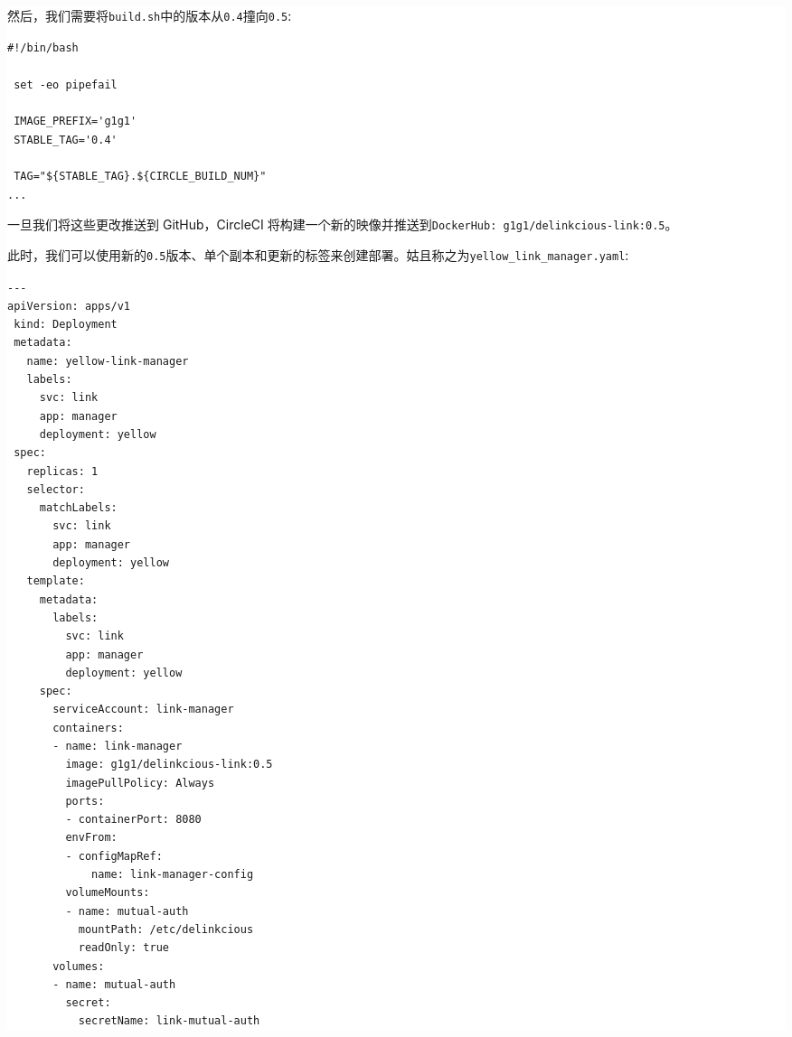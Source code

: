 然后，我们需要将`build.sh`中的版本从`0.4`撞向`0.5`:

```
#!/bin/bash

 set -eo pipefail

 IMAGE_PREFIX='g1g1'
 STABLE_TAG='0.4'

 TAG="${STABLE_TAG}.${CIRCLE_BUILD_NUM}"
...
```

一旦我们将这些更改推送到 GitHub，CircleCI 将构建一个新的映像并推送到`DockerHub: g1g1/delinkcious-link:0.5`。

此时，我们可以使用新的`0.5`版本、单个副本和更新的标签来创建部署。姑且称之为`yellow_link_manager.yaml`:

```
---
apiVersion: apps/v1
 kind: Deployment
 metadata:
   name: yellow-link-manager
   labels:
     svc: link
     app: manager
     deployment: yellow
 spec:
   replicas: 1
   selector:
     matchLabels:
       svc: link
       app: manager
       deployment: yellow
   template:
     metadata:
       labels:
         svc: link
         app: manager
         deployment: yellow
     spec:
       serviceAccount: link-manager
       containers:
       - name: link-manager
         image: g1g1/delinkcious-link:0.5
         imagePullPolicy: Always
         ports:
         - containerPort: 8080
         envFrom:
         - configMapRef:
             name: link-manager-config
         volumeMounts:
         - name: mutual-auth
           mountPath: /etc/delinkcious
           readOnly: true
       volumes:
       - name: mutual-auth
         secret:
           secretName: link-mutual-auth
```

